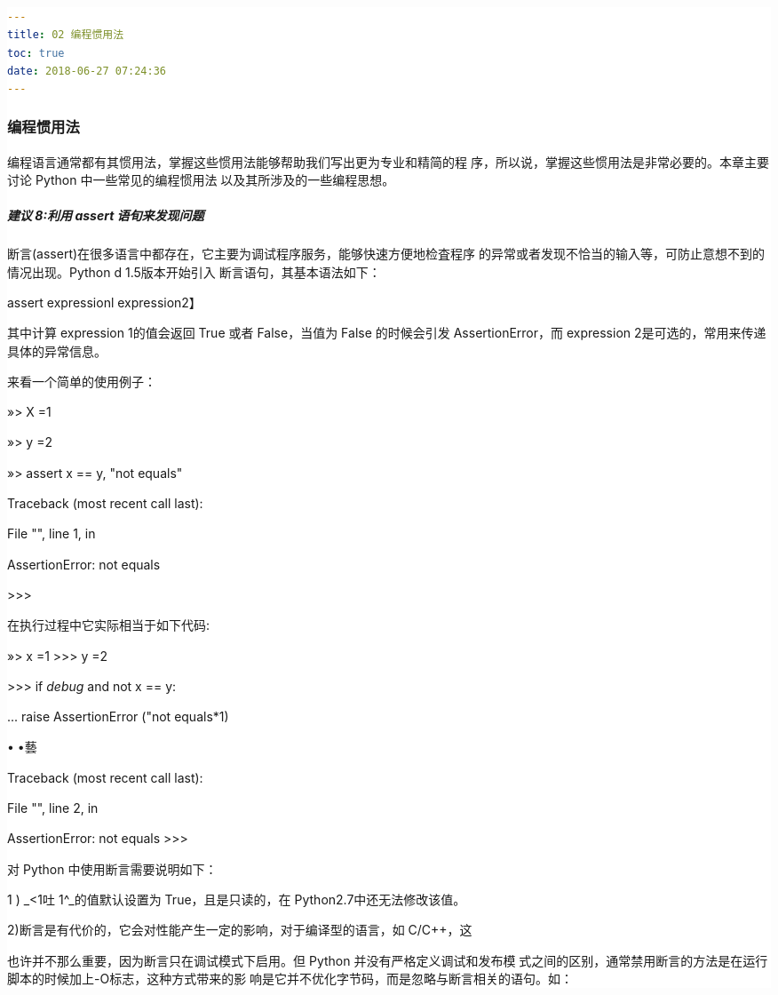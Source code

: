 ```yaml
---
title: 02 编程惯用法
toc: true
date: 2018-06-27 07:24:36
---
```

### 编程惯用法

编程语言通常都有其惯用法，掌握这些惯用法能够帮助我们写出更为专业和精简的程 序，所以说，掌握这些惯用法是非常必要的。本章主要讨论 Python 中一些常见的编程惯用法 以及其所涉及的一些编程思想。

##### 建议 8:利用 assert 语旬来发现问题

断言(assert)在很多语言中都存在，它主要为调试程序服务，能够快速方便地检査程序 的异常或者发现不恰当的输入等，可防止意想不到的情况出现。Python d 1.5版本开始引入 断言语句，其基本语法如下：

assert expressionl    expression2】

其中计算 expression 1的值会返回 True 或者 False，当值为 False 的时候会引发 AssertionError，而 expression 2是可选的，常用来传递具体的异常信息。

来看一个简单的使用例子：

»> X =1

»> y =2

»> assert x == y, "not equals"

Traceback (most recent call last):

File "<stdin>", line 1, in <module>

AssertionError: not equals

\>>>

在执行过程中它实际相当于如下代码:

»> x =1 >>> y =2

\>>> if _debug_ and not x == y:

...    raise AssertionError ("not equals*1)

• •藝

Traceback (most recent call last):

File "<stdin>", line 2, in <module>

AssertionError: not equals >>>

对 Python 中使用断言需要说明如下：

1 ) _<1吐 1^_的值默认设置为 True，且是只读的，在 Python2.7中还无法修改该值。

2)断言是有代价的，它会对性能产生一定的影响，对于编译型的语言，如 C/C++，这

也许并不那么重要，因为断言只在调试模式下启用。但 Python 并没有严格定义调试和发布模 式之间的区别，通常禁用断言的方法是在运行脚本的时候加上-O标志，这种方式带来的影 响是它并不优化字节码，而是忽略与断言相关的语句。如：
